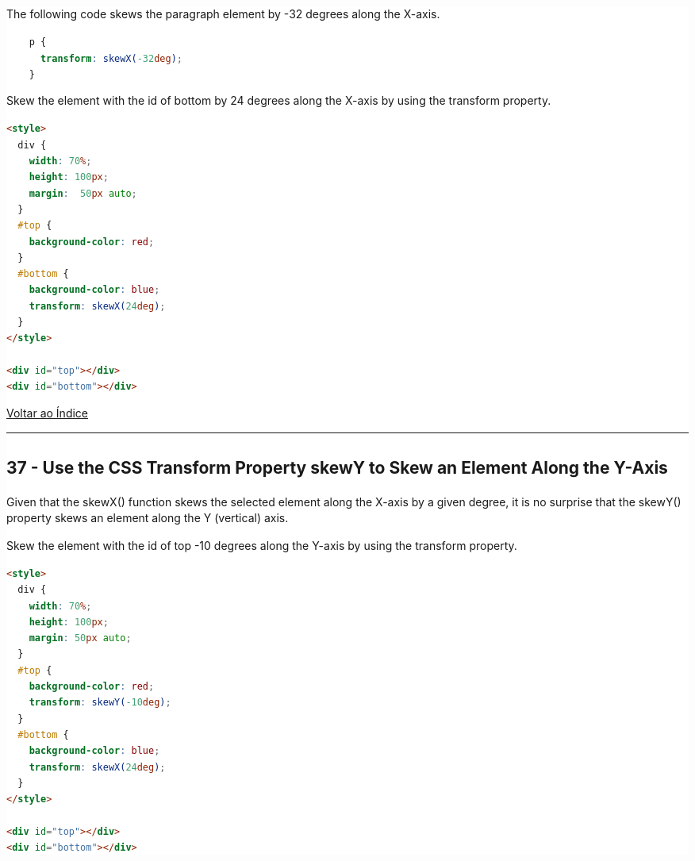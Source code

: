 The following code skews the paragraph element by -32 degrees along the X-axis.

```css
    p {
      transform: skewX(-32deg);
    }
```

Skew the element with the id of bottom by 24 degrees along the X-axis by using the transform property.

```html
<style>
  div { 
    width: 70%;
    height: 100px;
    margin:  50px auto;
  }
  #top {
    background-color: red;
  }
  #bottom {
    background-color: blue;
    transform: skewX(24deg);
  }
</style>

<div id="top"></div>
<div id="bottom"></div>
```

[Voltar ao Índice](#indice)

---


## <a name="parte37">37 - Use the CSS Transform Property skewY to Skew an Element Along the Y-Axis</a>

Given that the skewX() function skews the selected element along the X-axis by a given degree, it is no surprise that the skewY() property skews an element along the Y (vertical) axis.


Skew the element with the id of top -10 degrees along the Y-axis by using the transform property.

```html
<style>
  div { 
    width: 70%;
    height: 100px;
    margin: 50px auto;
  }
  #top {
    background-color: red;
    transform: skewY(-10deg);
  }
  #bottom {
    background-color: blue;
    transform: skewX(24deg);
  }
</style>

<div id="top"></div>
<div id="bottom"></div>
```

